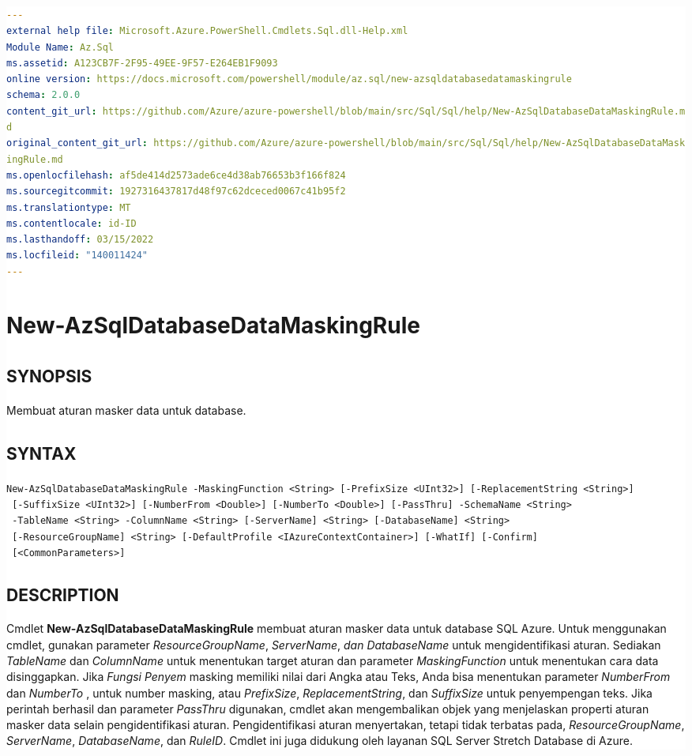 ```yaml
---
external help file: Microsoft.Azure.PowerShell.Cmdlets.Sql.dll-Help.xml
Module Name: Az.Sql
ms.assetid: A123CB7F-2F95-49EE-9F57-E264EB1F9093
online version: https://docs.microsoft.com/powershell/module/az.sql/new-azsqldatabasedatamaskingrule
schema: 2.0.0
content_git_url: https://github.com/Azure/azure-powershell/blob/main/src/Sql/Sql/help/New-AzSqlDatabaseDataMaskingRule.md
original_content_git_url: https://github.com/Azure/azure-powershell/blob/main/src/Sql/Sql/help/New-AzSqlDatabaseDataMaskingRule.md
ms.openlocfilehash: af5de414d2573ade6ce4d38ab76653b3f166f824
ms.sourcegitcommit: 1927316437817d48f97c62dceced0067c41b95f2
ms.translationtype: MT
ms.contentlocale: id-ID
ms.lasthandoff: 03/15/2022
ms.locfileid: "140011424"
---
```

# New-AzSqlDatabaseDataMaskingRule

## SYNOPSIS
Membuat aturan masker data untuk database.

## SYNTAX

```
New-AzSqlDatabaseDataMaskingRule -MaskingFunction <String> [-PrefixSize <UInt32>] [-ReplacementString <String>]
 [-SuffixSize <UInt32>] [-NumberFrom <Double>] [-NumberTo <Double>] [-PassThru] -SchemaName <String>
 -TableName <String> -ColumnName <String> [-ServerName] <String> [-DatabaseName] <String>
 [-ResourceGroupName] <String> [-DefaultProfile <IAzureContextContainer>] [-WhatIf] [-Confirm]
 [<CommonParameters>]
```

## DESCRIPTION
Cmdlet **New-AzSqlDatabaseDataMaskingRule** membuat aturan masker data untuk database SQL Azure.
Untuk menggunakan cmdlet, gunakan parameter *ResourceGroupName*, *ServerName*, *dan DatabaseName* untuk mengidentifikasi aturan.
Sediakan *TableName* dan *ColumnName* untuk menentukan target aturan dan parameter *MaskingFunction* untuk menentukan cara data disinggapkan.
Jika *Fungsi Penyem* masking memiliki nilai dari Angka atau Teks, Anda bisa menentukan parameter *NumberFrom* dan *NumberTo* , untuk number masking, atau *PrefixSize*, *ReplacementString*, dan *SuffixSize* untuk penyempengan teks.
Jika perintah berhasil dan parameter *PassThru* digunakan, cmdlet akan mengembalikan objek yang menjelaskan properti aturan masker data selain pengidentifikasi aturan.
Pengidentifikasi aturan menyertakan, tetapi tidak terbatas pada, *ResourceGroupName*, *ServerName*, *DatabaseName*, dan *RuleID*.
Cmdlet ini juga didukung oleh layanan SQL Server Stretch Database di Azure.

